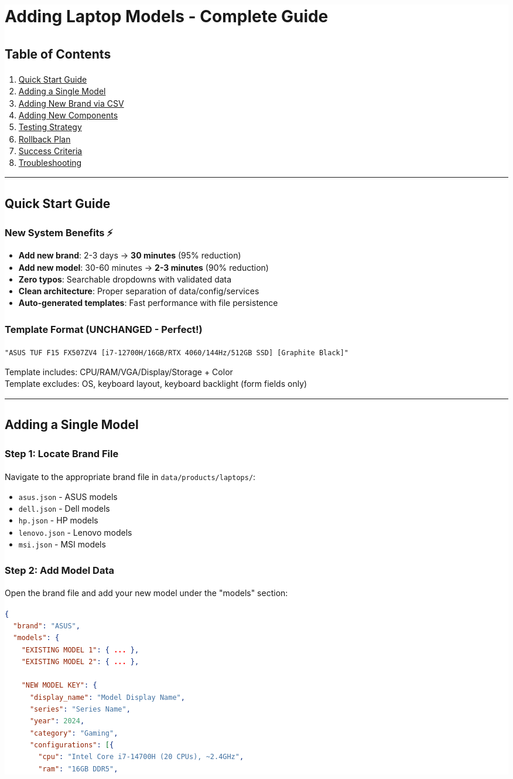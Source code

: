 # Adding Laptop Models - Complete Guide

## Table of Contents
1. [Quick Start Guide](#quick-start-guide)
2. [Adding a Single Model](#adding-a-single-model)
3. [Adding New Brand via CSV](#adding-new-brand-via-csv)
4. [Adding New Components](#adding-new-components)
5. [Testing Strategy](#testing-strategy)
6. [Rollback Plan](#rollback-plan)
7. [Success Criteria](#success-criteria)
8. [Troubleshooting](#troubleshooting)

---

## Quick Start Guide

### New System Benefits ⚡
- **Add new brand**: 2-3 days → **30 minutes** (95% reduction)
- **Add new model**: 30-60 minutes → **2-3 minutes** (90% reduction)  
- **Zero typos**: Searchable dropdowns with validated data
- **Clean architecture**: Proper separation of data/config/services
- **Auto-generated templates**: Fast performance with file persistence

### Template Format (UNCHANGED - Perfect!)
```
"ASUS TUF F15 FX507ZV4 [i7-12700H/16GB/RTX 4060/144Hz/512GB SSD] [Graphite Black]"
```

Template includes: CPU/RAM/VGA/Display/Storage + Color  
Template excludes: OS, keyboard layout, keyboard backlight (form fields only)

---

## Adding a Single Model

### Step 1: Locate Brand File
Navigate to the appropriate brand file in `data/products/laptops/`:
- `asus.json` - ASUS models
- `dell.json` - Dell models  
- `hp.json` - HP models
- `lenovo.json` - Lenovo models
- `msi.json` - MSI models

### Step 2: Add Model Data
Open the brand file and add your new model under the "models" section:

```json
{
  "brand": "ASUS",
  "models": {
    "EXISTING MODEL 1": { ... },
    "EXISTING MODEL 2": { ... },
    
    "NEW MODEL KEY": {
      "display_name": "Model Display Name",
      "series": "Series Name",
      "year": 2024,
      "category": "Gaming",
      "configurations": [{
        "cpu": "Intel Core i7-14700H (20 CPUs), ~2.4GHz",
        "ram": "16GB DDR5",
```